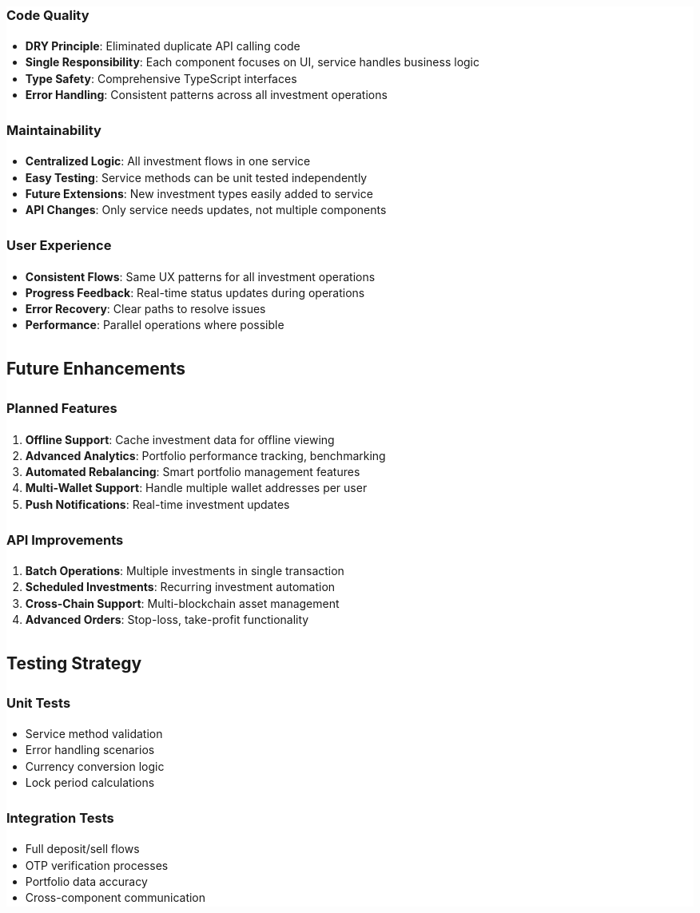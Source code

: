 ### Code Quality

- **DRY Principle**: Eliminated duplicate API calling code
- **Single Responsibility**: Each component focuses on UI, service handles business logic
- **Type Safety**: Comprehensive TypeScript interfaces
- **Error Handling**: Consistent patterns across all investment operations

### Maintainability

- **Centralized Logic**: All investment flows in one service
- **Easy Testing**: Service methods can be unit tested independently
- **Future Extensions**: New investment types easily added to service
- **API Changes**: Only service needs updates, not multiple components

### User Experience

- **Consistent Flows**: Same UX patterns for all investment operations
- **Progress Feedback**: Real-time status updates during operations
- **Error Recovery**: Clear paths to resolve issues
- **Performance**: Parallel operations where possible

## Future Enhancements

### Planned Features

1. **Offline Support**: Cache investment data for offline viewing
2. **Advanced Analytics**: Portfolio performance tracking, benchmarking
3. **Automated Rebalancing**: Smart portfolio management features
4. **Multi-Wallet Support**: Handle multiple wallet addresses per user
5. **Push Notifications**: Real-time investment updates

### API Improvements

1. **Batch Operations**: Multiple investments in single transaction
2. **Scheduled Investments**: Recurring investment automation
3. **Cross-Chain Support**: Multi-blockchain asset management
4. **Advanced Orders**: Stop-loss, take-profit functionality

## Testing Strategy

### Unit Tests

- Service method validation
- Error handling scenarios
- Currency conversion logic
- Lock period calculations

### Integration Tests

- Full deposit/sell flows
- OTP verification processes
- Portfolio data accuracy
- Cross-component communication
